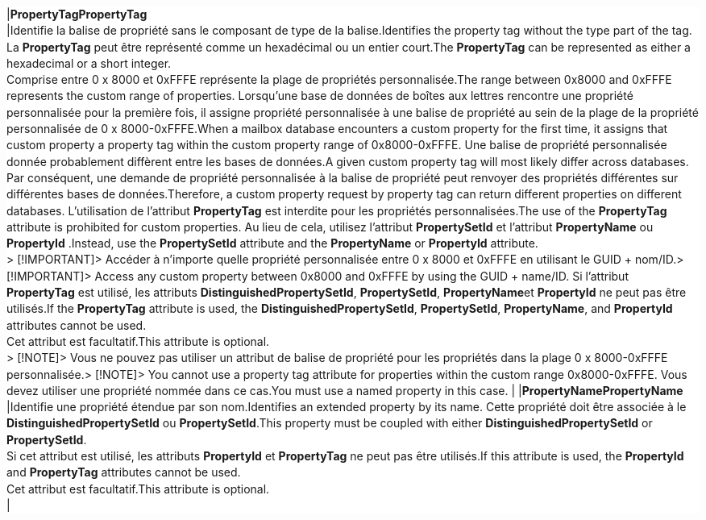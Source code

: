 |<span data-ttu-id="73cfb-122">**PropertyTag**</span><span class="sxs-lookup"><span data-stu-id="73cfb-122">**PropertyTag**</span></span> <br/> |<span data-ttu-id="73cfb-123">Identifie la balise de propriété sans le composant de type de la balise.</span><span class="sxs-lookup"><span data-stu-id="73cfb-123">Identifies the property tag without the type part of the tag.</span></span> <span data-ttu-id="73cfb-124">La **PropertyTag** peut être représenté comme un hexadécimal ou un entier court.</span><span class="sxs-lookup"><span data-stu-id="73cfb-124">The **PropertyTag** can be represented as either a hexadecimal or a short integer.</span></span>  <br/> <span data-ttu-id="73cfb-125">Comprise entre 0 x 8000 et 0xFFFE représente la plage de propriétés personnalisée.</span><span class="sxs-lookup"><span data-stu-id="73cfb-125">The range between 0x8000 and 0xFFFE represents the custom range of properties.</span></span> <span data-ttu-id="73cfb-126">Lorsqu’une base de données de boîtes aux lettres rencontre une propriété personnalisée pour la première fois, il assigne propriété personnalisée à une balise de propriété au sein de la plage de la propriété personnalisée de 0 x 8000-0xFFFE.</span><span class="sxs-lookup"><span data-stu-id="73cfb-126">When a mailbox database encounters a custom property for the first time, it assigns that custom property a property tag within the custom property range of 0x8000-0xFFFE.</span></span> <span data-ttu-id="73cfb-127">Une balise de propriété personnalisée donnée probablement diffèrent entre les bases de données.</span><span class="sxs-lookup"><span data-stu-id="73cfb-127">A given custom property tag will most likely differ across databases.</span></span> <span data-ttu-id="73cfb-128">Par conséquent, une demande de propriété personnalisée à la balise de propriété peut renvoyer des propriétés différentes sur différentes bases de données.</span><span class="sxs-lookup"><span data-stu-id="73cfb-128">Therefore, a custom property request by property tag can return different properties on different databases.</span></span> <span data-ttu-id="73cfb-129">L’utilisation de l’attribut **PropertyTag** est interdite pour les propriétés personnalisées.</span><span class="sxs-lookup"><span data-stu-id="73cfb-129">The use of the **PropertyTag** attribute is prohibited for custom properties.</span></span> <span data-ttu-id="73cfb-130">Au lieu de cela, utilisez l’attribut **PropertySetId** et l’attribut **PropertyName** ou **PropertyId** .</span><span class="sxs-lookup"><span data-stu-id="73cfb-130">Instead, use the **PropertySetId** attribute and the **PropertyName** or **PropertyId** attribute.</span></span>  <br/> <span data-ttu-id="73cfb-131">> [!IMPORTANT]> Accéder à n’importe quelle propriété personnalisée entre 0 x 8000 et 0xFFFE en utilisant le GUID + nom/ID.</span><span class="sxs-lookup"><span data-stu-id="73cfb-131">> [!IMPORTANT]> Access any custom property between 0x8000 and 0xFFFE by using the GUID + name/ID.</span></span>           <span data-ttu-id="73cfb-132">Si l’attribut **PropertyTag** est utilisé, les attributs **DistinguishedPropertySetId**, **PropertySetId**, **PropertyName**et **PropertyId** ne peut pas être utilisés.</span><span class="sxs-lookup"><span data-stu-id="73cfb-132">If the **PropertyTag** attribute is used, the **DistinguishedPropertySetId**, **PropertySetId**, **PropertyName**, and **PropertyId** attributes cannot be used.</span></span>  <br/> <span data-ttu-id="73cfb-133">Cet attribut est facultatif.</span><span class="sxs-lookup"><span data-stu-id="73cfb-133">This attribute is optional.</span></span>  <br/> <span data-ttu-id="73cfb-134">> [!NOTE]> Vous ne pouvez pas utiliser un attribut de balise de propriété pour les propriétés dans la plage 0 x 8000-0xFFFE personnalisée.</span><span class="sxs-lookup"><span data-stu-id="73cfb-134">> [!NOTE]> You cannot use a property tag attribute for properties within the custom range 0x8000-0xFFFE.</span></span> <span data-ttu-id="73cfb-135">Vous devez utiliser une propriété nommée dans ce cas.</span><span class="sxs-lookup"><span data-stu-id="73cfb-135">You must use a named property in this case.</span></span>           |
|<span data-ttu-id="73cfb-136">**PropertyName**</span><span class="sxs-lookup"><span data-stu-id="73cfb-136">**PropertyName**</span></span> <br/> |<span data-ttu-id="73cfb-137">Identifie une propriété étendue par son nom.</span><span class="sxs-lookup"><span data-stu-id="73cfb-137">Identifies an extended property by its name.</span></span> <span data-ttu-id="73cfb-138">Cette propriété doit être associée à le **DistinguishedPropertySetId** ou **PropertySetId**.</span><span class="sxs-lookup"><span data-stu-id="73cfb-138">This property must be coupled with either **DistinguishedPropertySetId** or **PropertySetId**.</span></span>  <br/> <span data-ttu-id="73cfb-139">Si cet attribut est utilisé, les attributs **PropertyId** et **PropertyTag** ne peut pas être utilisés.</span><span class="sxs-lookup"><span data-stu-id="73cfb-139">If this attribute is used, the **PropertyId** and **PropertyTag** attributes cannot be used.</span></span>  <br/> <span data-ttu-id="73cfb-140">Cet attribut est facultatif.</span><span class="sxs-lookup"><span data-stu-id="73cfb-140">This attribute is optional.</span></span>  <br/> |